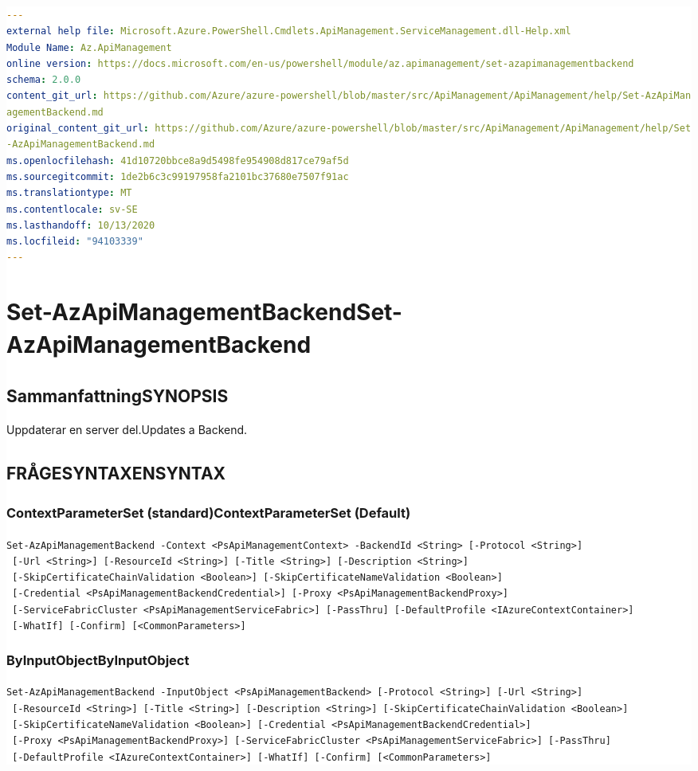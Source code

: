 ```yaml
---
external help file: Microsoft.Azure.PowerShell.Cmdlets.ApiManagement.ServiceManagement.dll-Help.xml
Module Name: Az.ApiManagement
online version: https://docs.microsoft.com/en-us/powershell/module/az.apimanagement/set-azapimanagementbackend
schema: 2.0.0
content_git_url: https://github.com/Azure/azure-powershell/blob/master/src/ApiManagement/ApiManagement/help/Set-AzApiManagementBackend.md
original_content_git_url: https://github.com/Azure/azure-powershell/blob/master/src/ApiManagement/ApiManagement/help/Set-AzApiManagementBackend.md
ms.openlocfilehash: 41d10720bbce8a9d5498fe954908d817ce79af5d
ms.sourcegitcommit: 1de2b6c3c99197958fa2101bc37680e7507f91ac
ms.translationtype: MT
ms.contentlocale: sv-SE
ms.lasthandoff: 10/13/2020
ms.locfileid: "94103339"
---
```

# <span data-ttu-id="d3766-101">Set-AzApiManagementBackend</span><span class="sxs-lookup"><span data-stu-id="d3766-101">Set-AzApiManagementBackend</span></span>

## <span data-ttu-id="d3766-102">Sammanfattning</span><span class="sxs-lookup"><span data-stu-id="d3766-102">SYNOPSIS</span></span>
<span data-ttu-id="d3766-103">Uppdaterar en server del.</span><span class="sxs-lookup"><span data-stu-id="d3766-103">Updates a Backend.</span></span>

## <span data-ttu-id="d3766-104">FRÅGESYNTAXEN</span><span class="sxs-lookup"><span data-stu-id="d3766-104">SYNTAX</span></span>

### <span data-ttu-id="d3766-105">ContextParameterSet (standard)</span><span class="sxs-lookup"><span data-stu-id="d3766-105">ContextParameterSet (Default)</span></span>
```
Set-AzApiManagementBackend -Context <PsApiManagementContext> -BackendId <String> [-Protocol <String>]
 [-Url <String>] [-ResourceId <String>] [-Title <String>] [-Description <String>]
 [-SkipCertificateChainValidation <Boolean>] [-SkipCertificateNameValidation <Boolean>]
 [-Credential <PsApiManagementBackendCredential>] [-Proxy <PsApiManagementBackendProxy>]
 [-ServiceFabricCluster <PsApiManagementServiceFabric>] [-PassThru] [-DefaultProfile <IAzureContextContainer>]
 [-WhatIf] [-Confirm] [<CommonParameters>]
```

### <span data-ttu-id="d3766-106">ByInputObject</span><span class="sxs-lookup"><span data-stu-id="d3766-106">ByInputObject</span></span>
```
Set-AzApiManagementBackend -InputObject <PsApiManagementBackend> [-Protocol <String>] [-Url <String>]
 [-ResourceId <String>] [-Title <String>] [-Description <String>] [-SkipCertificateChainValidation <Boolean>]
 [-SkipCertificateNameValidation <Boolean>] [-Credential <PsApiManagementBackendCredential>]
 [-Proxy <PsApiManagementBackendProxy>] [-ServiceFabricCluster <PsApiManagementServiceFabric>] [-PassThru]
 [-DefaultProfile <IAzureContextContainer>] [-WhatIf] [-Confirm] [<CommonParameters>]
```
